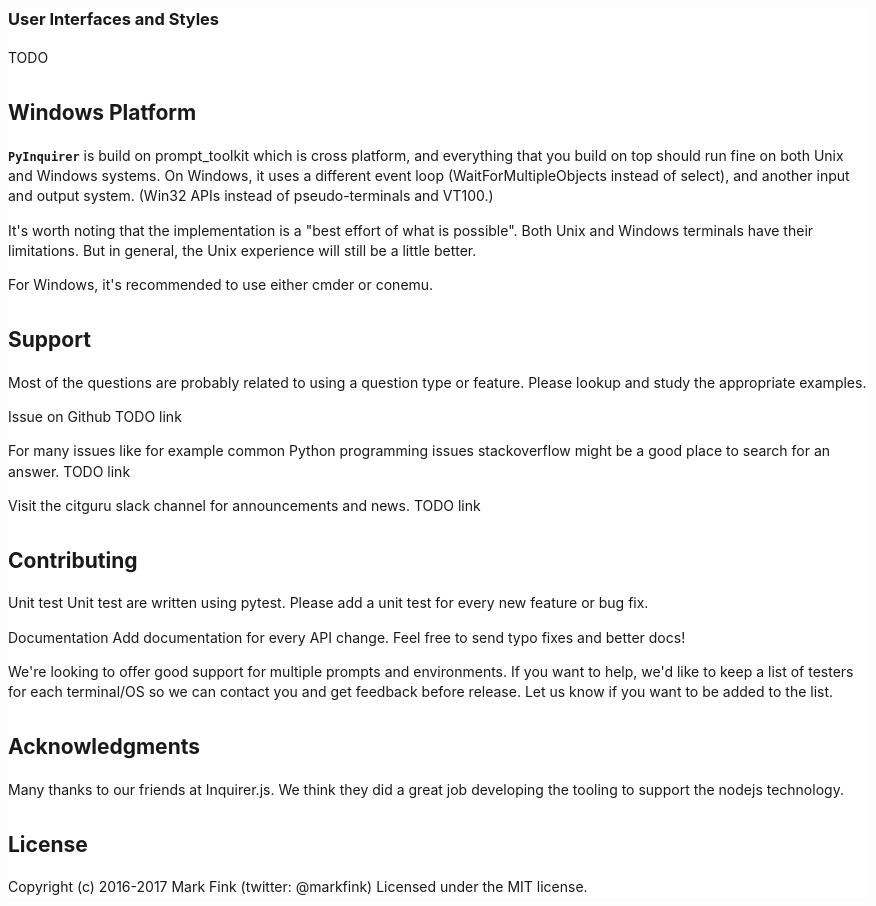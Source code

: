 
### User Interfaces and Styles
<a name="styles"></a>

TODO


## Windows Platform
<a name="windows"></a>

**`PyInquirer`** is build on prompt_toolkit which is cross platform, and everything that you build on top should run fine on both Unix and Windows systems. On Windows, it uses a different event loop (WaitForMultipleObjects instead of select), and another input and output system. (Win32 APIs instead of pseudo-terminals and VT100.)

It's worth noting that the implementation is a "best effort of what is possible". Both Unix and Windows terminals have their limitations. But in general, the Unix experience will still be a little better.

For Windows, it's recommended to use either cmder or conemu.


## Support
<a name="support"></a>

Most of the questions are probably related to using a question type or feature. Please lookup and study the appropriate examples.

Issue on Github TODO link

For many issues like for example common Python programming issues stackoverflow might be a good place to search for an answer.  TODO link

Visit the citguru slack channel for announcements and news. TODO link


## Contributing
<a name="contributing"></a>

Unit test Unit test are written using pytest. Please add a unit test for every new feature or bug fix.

Documentation Add documentation for every API change. Feel free to send typo fixes and better docs!

We're looking to offer good support for multiple prompts and environments. If you want to help, we'd like to keep a list of testers for each terminal/OS so we can contact you and get feedback before release. Let us know if you want to be added to the list.


## Acknowledgments
<a name="acknowledgements"></a>

Many thanks to our friends at Inquirer.js. We think they did a great job developing the tooling to support the nodejs technology.


## License
<a name="license"></a>

Copyright (c) 2016-2017 Mark Fink (twitter: @markfink) Licensed under the MIT license.

